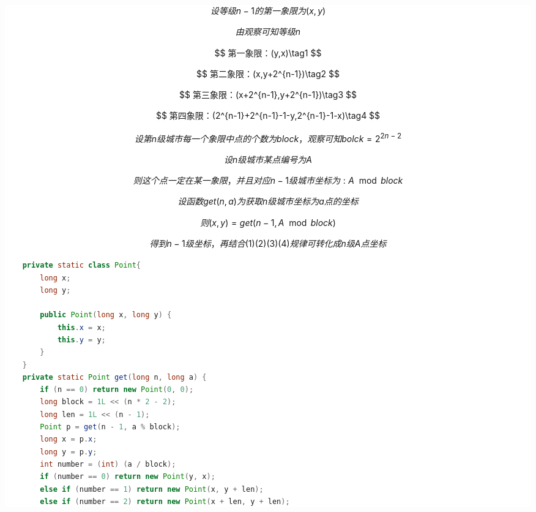 $$
设等级n-1的第一象限为(x,y)
$$

$$
由观察可知等级n
$$

$$
第一象限：(y,x)\tag1
$$

$$
第二象限：(x,y+2^{n-1})\tag2
$$

$$
第三象限：(x+2^{n-1},y+2^{n-1})\tag3
$$

$$
第四象限：(2^{n-1}+2^{n-1}-1-y,2^{n-1}-1-x)\tag4
$$

$$
设第n级城市每一个象限中点的个数为block，观察可知bolck=2^{2n-2}
$$

$$
设n级城市某点编号为A
$$

$$
则这个点一定在某一象限，并且对应n-1级城市坐标为:A \mod block
$$

$$
设函数get(n,a)为获取n级城市坐标为a点的坐标
$$

$$
则(x,y)=get(n-1,A \mod block)
$$

$$
得到n-1级坐标，再结合(1)(2)(3)(4)规律可转化成n级A点坐标
$$

```java
    private static class Point{
        long x;
        long y;

        public Point(long x, long y) {
            this.x = x;
            this.y = y;
        }
    }
    private static Point get(long n, long a) {
        if (n == 0) return new Point(0, 0);
        long block = 1L << (n * 2 - 2);
        long len = 1L << (n - 1);
        Point p = get(n - 1, a % block);
        long x = p.x;
        long y = p.y;
        int number = (int) (a / block);
        if (number == 0) return new Point(y, x);
        else if (number == 1) return new Point(x, y + len);
        else if (number == 2) return new Point(x + len, y + len);
```